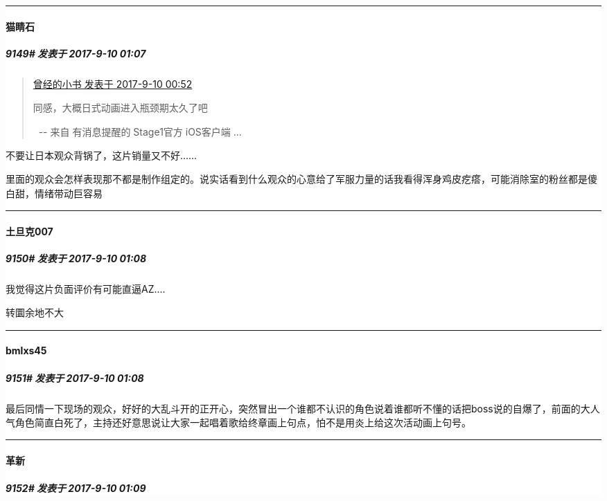 
*****

####  猫睛石  
##### 9149#       发表于 2017-9-10 01:07



<blockquote><a href="httphttps://bbs.saraba1st.com/2b/forum.php?mod=redirect&amp;goto=findpost&amp;pid=37151470&amp;ptid=1356195" target="_blank">曾经的小书 发表于 2017-9-10 00:52</a>

同感，大概日式动画进入瓶颈期太久了吧


  -- 来自 有消息提醒的 Stage1官方 iOS客户端 ...</blockquote>
不要让日本观众背锅了，这片销量又不好……

里面的观众会怎样表现那不都是制作组定的。说实话看到什么观众的心意给了军服力量的话我看得浑身鸡皮疙瘩，可能消除室的粉丝都是傻白甜，情绪带动巨容易







*****

####  土旦克007  
##### 9150#       发表于 2017-9-10 01:08




我觉得这片负面评价有可能直逼AZ....

转圜余地不大







*****

####  bmlxs45  
##### 9151#       发表于 2017-9-10 01:08




最后同情一下现场的观众，好好的大乱斗开的正开心，突然冒出一个谁都不认识的角色说着谁都听不懂的话把boss说的自爆了，前面的大人气角色简直白死了，主持还好意思说让大家一起唱着歌给终章画上句点，怕不是用炎上给这次活动画上句号。







*****

####  革新  
##### 9152#       发表于 2017-9-10 01:09



